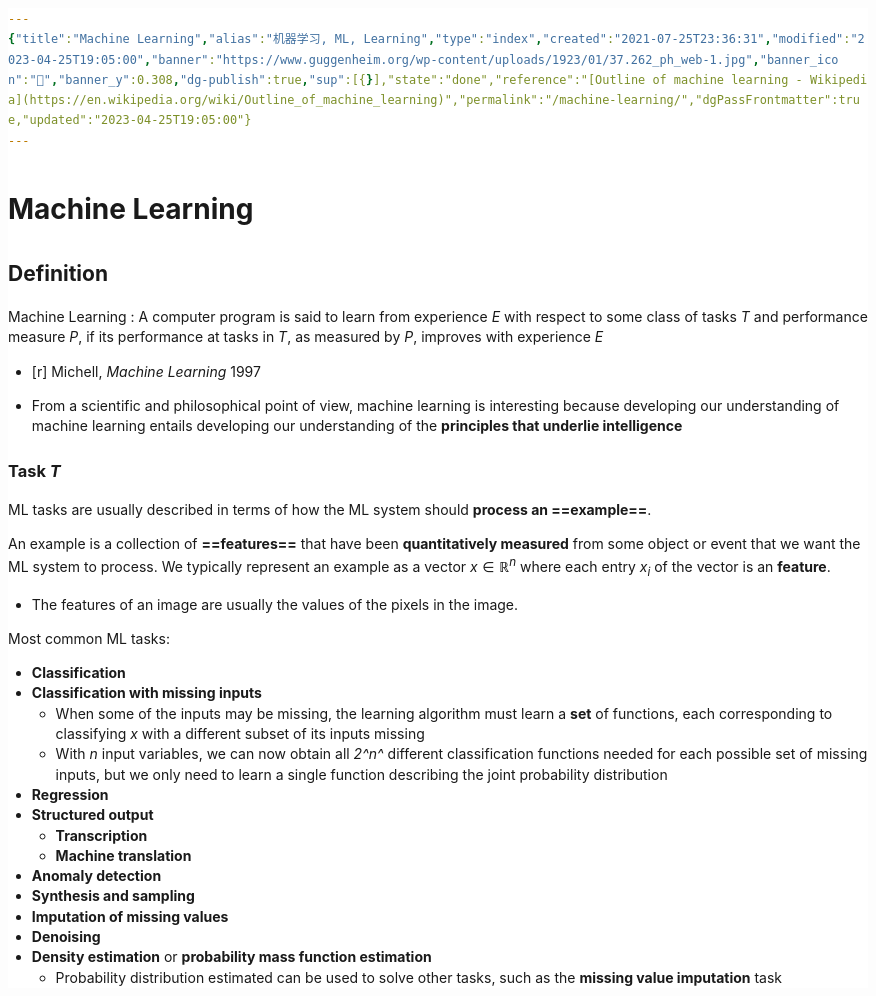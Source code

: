 ```yaml
---
{"title":"Machine Learning","alias":"机器学习, ML, Learning","type":"index","created":"2021-07-25T23:36:31","modified":"2023-04-25T19:05:00","banner":"https://www.guggenheim.org/wp-content/uploads/1923/01/37.262_ph_web-1.jpg","banner_icon":"🤖","banner_y":0.308,"dg-publish":true,"sup":[{}],"state":"done","reference":"[Outline of machine learning - Wikipedia](https://en.wikipedia.org/wiki/Outline_of_machine_learning)","permalink":"/machine-learning/","dgPassFrontmatter":true,"updated":"2023-04-25T19:05:00"}
---
```



# Machine Learning

## Definition

Machine Learning
: A computer program is said to learn from experience $E$ with respect to some class of tasks $T$ and performance measure $P$, if its performance at tasks in $T$, as measured by $P$, improves with experience $E$
- [r] Michell, *Machine Learning* 1997

- <span class="alt-check alt-check-rmk">From a scientific and philosophical point of view,  machine learning is interesting because developing our understanding of machine learning entails developing our understanding of the **principles that underlie intelligence**</span>

### Task *T*

ML tasks are usually described in terms of how the ML system should **process an ==example==**.

An example is a collection of **==features==** that have been **quantitatively measured** from some object or event that we want the ML system to process. We typically represent an example as a vector $x ∈ \mathbb{R}^n$ where each entry $x_i$ of the vector is an **feature**.

- <span class="alt-check alt-check-ex">The features of an image are usually the values of the pixels in the image.</span>

Most common ML tasks:

* **Classification**
* **Classification with missing inputs**
    * When some of the inputs may be missing, the learning algorithm must learn a **set** of functions, each corresponding to classifying *x* with a different subset of its inputs missing
    * With *n* input variables, we can now obtain all *2^n^* different classification functions needed for each possible set of missing inputs, but we only need to learn a single function describing the joint probability distribution
* **Regression**
* **Structured output**
    * **Transcription**
    * **Machine translation**
* **Anomaly detection**
* **Synthesis and sampling**
* **Imputation of missing values**
* **Denoising**
* **Density estimation** or **probability mass function estimation**
    * Probability distribution estimated can be used to solve other tasks, such as the **missing value imputation** task
